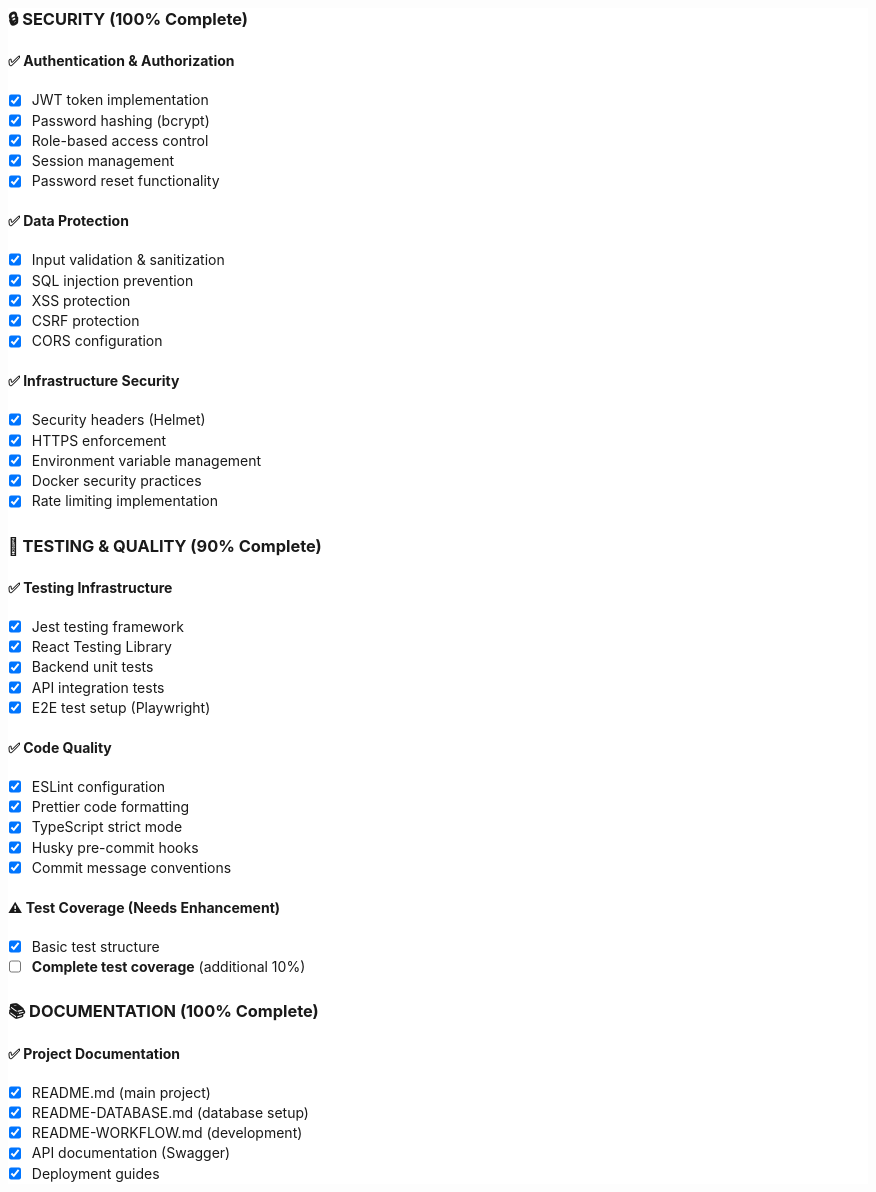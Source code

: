 ### 🔒 SECURITY (100% Complete)

#### ✅ Authentication & Authorization
- [x] JWT token implementation
- [x] Password hashing (bcrypt)
- [x] Role-based access control
- [x] Session management
- [x] Password reset functionality

#### ✅ Data Protection
- [x] Input validation & sanitization
- [x] SQL injection prevention
- [x] XSS protection
- [x] CSRF protection
- [x] CORS configuration

#### ✅ Infrastructure Security
- [x] Security headers (Helmet)
- [x] HTTPS enforcement
- [x] Environment variable management
- [x] Docker security practices
- [x] Rate limiting implementation

### 🧪 TESTING & QUALITY (90% Complete)

#### ✅ Testing Infrastructure
- [x] Jest testing framework
- [x] React Testing Library
- [x] Backend unit tests
- [x] API integration tests
- [x] E2E test setup (Playwright)

#### ✅ Code Quality
- [x] ESLint configuration
- [x] Prettier code formatting
- [x] TypeScript strict mode
- [x] Husky pre-commit hooks
- [x] Commit message conventions

#### ⚠️ Test Coverage (Needs Enhancement)
- [x] Basic test structure
- [ ] **Complete test coverage** (additional 10%)

### 📚 DOCUMENTATION (100% Complete)

#### ✅ Project Documentation
- [x] README.md (main project)
- [x] README-DATABASE.md (database setup)
- [x] README-WORKFLOW.md (development)
- [x] API documentation (Swagger)
- [x] Deployment guides
